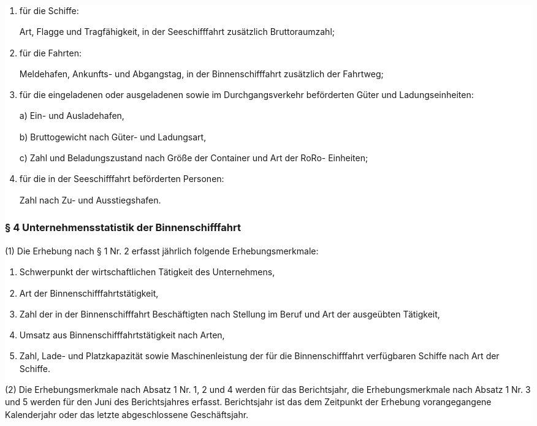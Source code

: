 1.  für die Schiffe:

    Art, Flagge und Tragfähigkeit, in der Seeschifffahrt zusätzlich
    Bruttoraumzahl;


2.  für die Fahrten:

    Meldehafen, Ankunfts- und Abgangstag, in der Binnenschifffahrt
    zusätzlich der Fahrtweg;


3.  für die eingeladenen oder ausgeladenen sowie im Durchgangsverkehr
    beförderten Güter und Ladungseinheiten:

    a)  Ein- und Ausladehafen,


    b)  Bruttogewicht nach Güter- und Ladungsart,


    c)  Zahl und Beladungszustand nach Größe der Container und Art der RoRo-
        Einheiten;





4.  für die in der Seeschifffahrt beförderten Personen:

    Zahl nach Zu- und Ausstiegshafen.





### § 4 Unternehmensstatistik der Binnenschifffahrt

(1) Die Erhebung nach § 1 Nr. 2 erfasst jährlich folgende
Erhebungsmerkmale:

1.  Schwerpunkt der wirtschaftlichen Tätigkeit des Unternehmens,


2.  Art der Binnenschifffahrtstätigkeit,


3.  Zahl der in der Binnenschifffahrt Beschäftigten nach Stellung im Beruf
    und Art der ausgeübten Tätigkeit,


4.  Umsatz aus Binnenschifffahrtstätigkeit nach Arten,


5.  Zahl, Lade- und Platzkapazität sowie Maschinenleistung der für die
    Binnenschifffahrt verfügbaren Schiffe nach Art der Schiffe.




(2) Die Erhebungsmerkmale nach Absatz 1 Nr. 1, 2 und 4 werden für das
Berichtsjahr, die Erhebungsmerkmale nach Absatz 1 Nr. 3 und 5 werden
für den Juni des Berichtsjahres erfasst. Berichtsjahr ist das dem
Zeitpunkt der Erhebung vorangegangene Kalenderjahr oder das letzte
abgeschlossene Geschäftsjahr.

